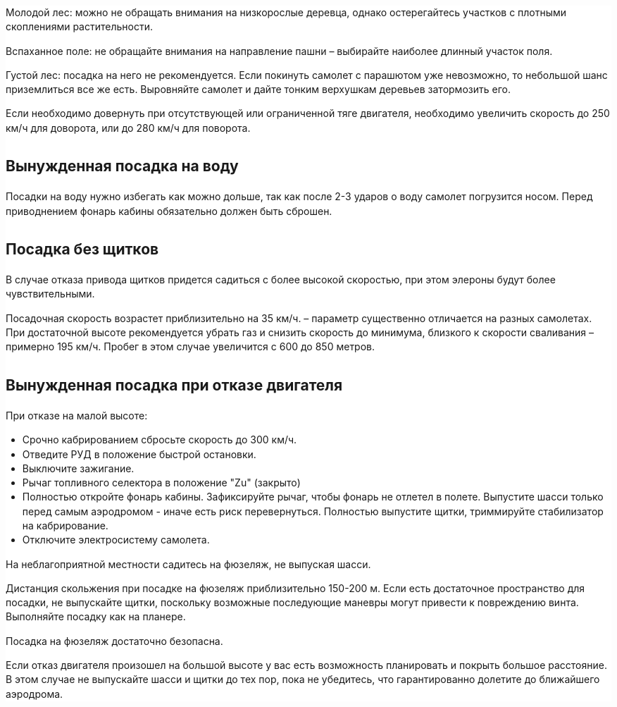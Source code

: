 Молодой лес: можно не обращать внимания на низкорослые деревца, однако остерегайтесь
участков с плотными скоплениями растительности.

Вспаханное поле: не обращайте внимания на направление пашни – выбирайте наиболее
длинный участок поля.

Густой лес: посадка на него не рекомендуется. Если покинуть самолет с парашютом уже
невозможно, то небольшой шанс приземлиться все же есть. Выровняйте самолет и дайте
тонким верхушкам деревьев затормозить его.

Если необходимо довернуть при отсутствующей или ограниченной тяге двигателя, необходимо
увеличить скорость до 250 км/ч для доворота, или до 280 км/ч для поворота.


## Вынужденная посадка на воду

Посадки на воду нужно избегать как можно дольше, так как после 2-3 ударов о воду самолет
погрузится носом. Перед приводнением фонарь кабины обязательно должен быть сброшен.


## Посадка без щитков

В случае отказа привода щитков придется садиться c более высокой скоростью, при этом
элероны будут более чувствительными.

Посадочная скорость возрастет приблизительно на 35 км/ч. – параметр существенно
отличается на разных самолетах. При достаточной высоте рекомендуется убрать газ
и снизить скорость до минимума, близкого к скорости сваливания – примерно 195 км/ч.
Пробег в этом случае увеличится с 600 до 850 метров.


## Вынужденная посадка при отказе двигателя

При отказе на малой высоте:

- Срочно кабрированием сбросьте скорость до 300 км/ч.
- Отведите РУД в положение быстрой остановки.
- Выключите зажигание.
- Рычаг топливного селектора в положение "Zu" (закрыто)
- Полностью откройте фонарь кабины. Зафиксируйте рычаг, чтобы фонарь не отлетел
    в полете. Выпустите шасси только перед самым аэродромом - иначе есть риск
    перевернуться. Полностью выпустите щитки, триммируйте стабилизатор на кабрирование.
- Отключите электросистему самолета.

На неблагоприятной местности садитесь на фюзеляж, не выпуская шасси.

Дистанция скольжения при посадке на фюзеляж приблизительно 150-200 м. Если есть
достаточное пространство для посадки, не выпускайте щитки, поскольку возможные
последующие маневры могут привести к повреждению винта. Выполняйте посадку как
на планере.

Посадка на фюзеляж достаточно безопасна.

Если отказ двигателя произошел на большой высоте у вас есть возможность планировать
и покрыть большое расстояние. В этом случае не выпускайте шасси и щитки до тех пор, пока
не убедитесь, что гарантированно долетите до ближайшего аэродрома.
